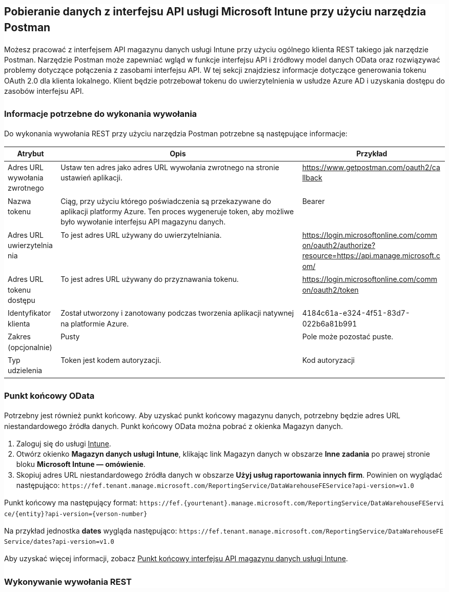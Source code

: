 ## <a name="get-data-from-the-microsoft-intune-api-with-postman"></a>Pobieranie danych z interfejsu API usługi Microsoft Intune przy użyciu narzędzia Postman

Możesz pracować z interfejsem API magazynu danych usługi Intune przy użyciu ogólnego klienta REST takiego jak narzędzie Postman. Narzędzie Postman może zapewniać wgląd w funkcje interfejsu API i źródłowy model danych OData oraz rozwiązywać problemy dotyczące połączenia z zasobami interfejsu API. W tej sekcji znajdziesz informacje dotyczące generowania tokenu OAuth 2.0 dla klienta lokalnego. Klient będzie potrzebował tokenu do uwierzytelnienia w usłudze Azure AD i uzyskania dostępu do zasobów interfejsu API.

### <a name="information-you-will-need-to-make-the-call"></a>Informacje potrzebne do wykonania wywołania

Do wykonania wywołania REST przy użyciu narzędzia Postman potrzebne są następujące informacje:

| Atrybut        | Opis                                                                                                                                                                          | Przykład                                                                                       |
|------------------|--------------------------------------------------------------------------------------------------------------------------------------------------------------------------------------|-----------------------------------------------------------------------------------------------|
| Adres URL wywołania zwrotnego     | Ustaw ten adres jako adres URL wywołania zwrotnego na stronie ustawień aplikacji.                                                                                                                              | https://www.getpostman.com/oauth2/callback                                                    |
| Nazwa tokenu       | Ciąg, przy użyciu którego poświadczenia są przekazywane do aplikacji platformy Azure. Ten proces wygeneruje token, aby możliwe było wywołanie interfejsu API magazynu danych.                          | Bearer                                                                                        |
| Adres URL uwierzytelniania         | To jest adres URL używany do uwierzytelniania. | https://login.microsoftonline.com/common/oauth2/authorize?resource=https://api.manage.microsoft.com/ |
| Adres URL tokenu dostępu | To jest adres URL używany do przyznawania tokenu.                                                                                                                                              | https://login.microsoftonline.com/common/oauth2/token |
| Identyfikator klienta        | Został utworzony i zanotowany podczas tworzenia aplikacji natywnej na platformie Azure.                                                                                               | 4184c61a-e324-4f51-83d7-022b6a81b991                                                          |
| Zakres (opcjonalnie) | Pusty                                                                                                                                                                               | Pole może pozostać puste.                                                                     |
| Typ udzielenia       | Token jest kodem autoryzacji.                                                                                                                                                  | Kod autoryzacji                                                                            |

### <a name="odata-endpoint"></a>Punkt końcowy OData

Potrzebny jest również punkt końcowy. Aby uzyskać punkt końcowy magazynu danych, potrzebny będzie adres URL niestandardowego źródła danych. Punkt końcowy OData można pobrać z okienka Magazyn danych.

1. Zaloguj się do usługi [Intune](https://go.microsoft.com/fwlink/?linkid=2090973).
3. Otwórz okienko **Magazyn danych usługi Intune**, klikając link Magazyn danych w obszarze **Inne zadania** po prawej stronie bloku **Microsoft Intune — omówienie**.
4. Skopiuj adres URL niestandardowego źródła danych w obszarze **Użyj usług raportowania innych firm**. Powinien on wyglądać następująco: `https://fef.tenant.manage.microsoft.com/ReportingService/DataWarehouseFEService?api-version=v1.0`

Punkt końcowy ma następujący format: `https://fef.{yourtenant}.manage.microsoft.com/ReportingService/DataWarehouseFEService/{entity}?api-version={verson-number}`

Na przykład jednostka **dates** wygląda następująco: `https://fef.tenant.manage.microsoft.com/ReportingService/DataWarehouseFEService/dates?api-version=v1.0`

Aby uzyskać więcej informacji, zobacz [Punkt końcowy interfejsu API magazynu danych usługi Intune](../reports-api-url.md).

### <a name="make-the-rest-call"></a>Wykonywanie wywołania REST
